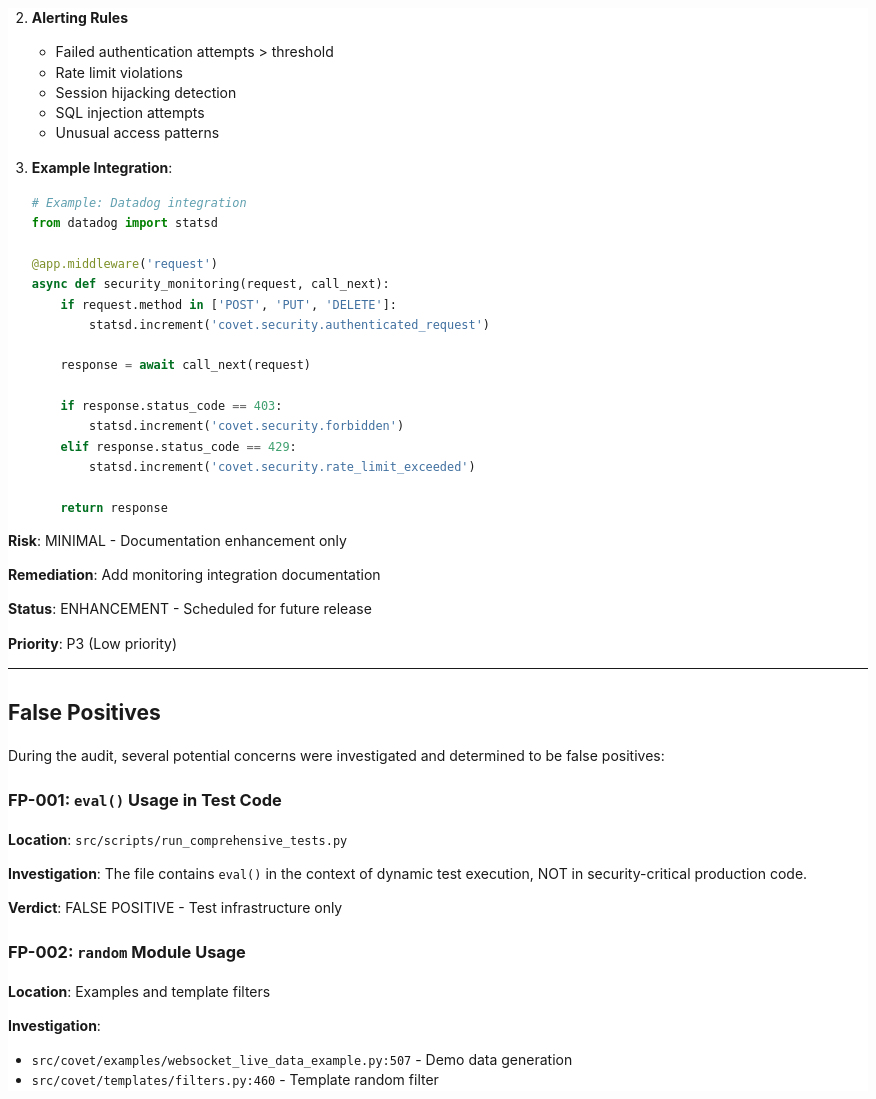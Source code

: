 2. **Alerting Rules**
   - Failed authentication attempts > threshold
   - Rate limit violations
   - Session hijacking detection
   - SQL injection attempts
   - Unusual access patterns

3. **Example Integration**:
   ```python
   # Example: Datadog integration
   from datadog import statsd

   @app.middleware('request')
   async def security_monitoring(request, call_next):
       if request.method in ['POST', 'PUT', 'DELETE']:
           statsd.increment('covet.security.authenticated_request')

       response = await call_next(request)

       if response.status_code == 403:
           statsd.increment('covet.security.forbidden')
       elif response.status_code == 429:
           statsd.increment('covet.security.rate_limit_exceeded')

       return response
   ```

**Risk**: MINIMAL - Documentation enhancement only

**Remediation**: Add monitoring integration documentation

**Status**: ENHANCEMENT - Scheduled for future release

**Priority**: P3 (Low priority)

---

## False Positives

During the audit, several potential concerns were investigated and determined to be false positives:

### FP-001: `eval()` Usage in Test Code

**Location**: `src/scripts/run_comprehensive_tests.py`

**Investigation**: The file contains `eval()` in the context of dynamic test execution, NOT in security-critical production code.

**Verdict**: FALSE POSITIVE - Test infrastructure only

### FP-002: `random` Module Usage

**Location**: Examples and template filters

**Investigation**:
- `src/covet/examples/websocket_live_data_example.py:507` - Demo data generation
- `src/covet/templates/filters.py:460` - Template random filter
